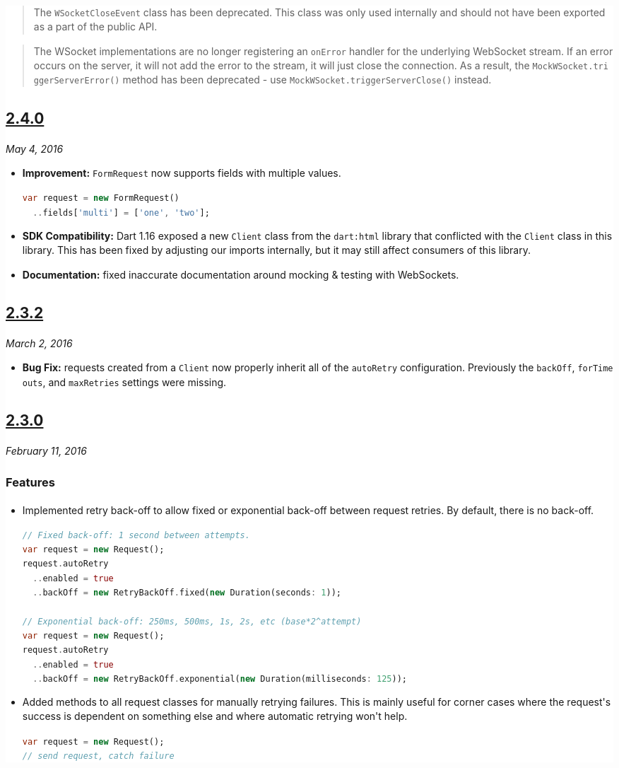 > The `WSocketCloseEvent` class has been deprecated. This class was only used
> internally and should not have been exported as a part of the public API.

> The WSocket implementations are no longer registering an `onError` handler for
> the underlying WebSocket stream. If an error occurs on the server, it will not
> add the error to the stream, it will just close the connection. As a result,
> the `MockWSocket.triggerServerError()` method has been deprecated - use
> `MockWSocket.triggerServerClose()` instead.

## [2.4.0](https://github.com/Workiva/w_transport/compare/2.3.2...2.4.0)
_May 4, 2016_

- **Improvement:** `FormRequest` now supports fields with multiple values.

    ```dart
    var request = new FormRequest()
      ..fields['multi'] = ['one', 'two'];
    ```

- **SDK Compatibility:** Dart 1.16 exposed a new `Client` class from the
  `dart:html` library that conflicted with the `Client` class in this library.
  This has been fixed by adjusting our imports internally, but it may still
  affect consumers of this library.

- **Documentation:** fixed inaccurate documentation around mocking & testing
  with WebSockets.

## [2.3.2](https://github.com/Workiva/w_transport/compare/2.3.0...2.3.2)
_March 2, 2016_

- **Bug Fix:** requests created from a `Client` now properly inherit all of the
  `autoRetry` configuration. Previously the `backOff`, `forTimeouts`, and
  `maxRetries` settings were missing.

## [2.3.0](https://github.com/Workiva/w_transport/compare/2.2.0...2.3.0)
_February 11, 2016_

### Features

- Implemented retry back-off to allow fixed or exponential back-off between
  request retries. By default, there is no back-off.

    ```dart
    // Fixed back-off: 1 second between attempts.
    var request = new Request();
    request.autoRetry
      ..enabled = true
      ..backOff = new RetryBackOff.fixed(new Duration(seconds: 1));

    // Exponential back-off: 250ms, 500ms, 1s, 2s, etc (base*2^attempt)
    var request = new Request();
    request.autoRetry
      ..enabled = true
      ..backOff = new RetryBackOff.exponential(new Duration(milliseconds: 125));
  ```

- Added methods to all request classes for manually retrying failures. This is
  mainly useful for corner cases where the request's success is dependent on
  something else and where automatic retrying won't help.

    ```dart
    var request = new Request();
    // send request, catch failure
  ```